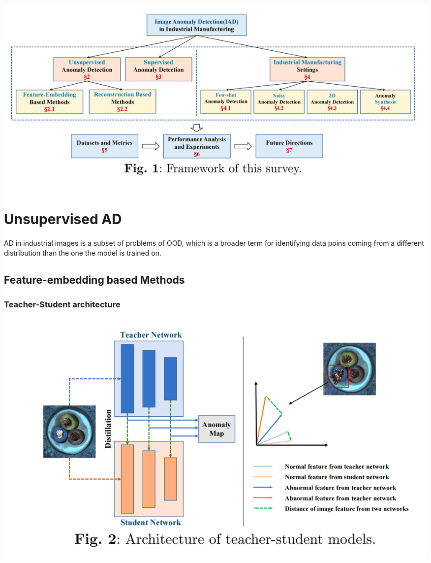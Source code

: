![1757985904804](image/report/1757985904804.png)

# Unsupervised AD

AD in industrial images is a subset of problems of OOD, which is a broader term for identifying data poins coming from a different distribution than the one the model is trained on.

## Feature-embedding based Methods

### Teacher-Student architecture

![1757986464432](image/report/1757986464432.png)
